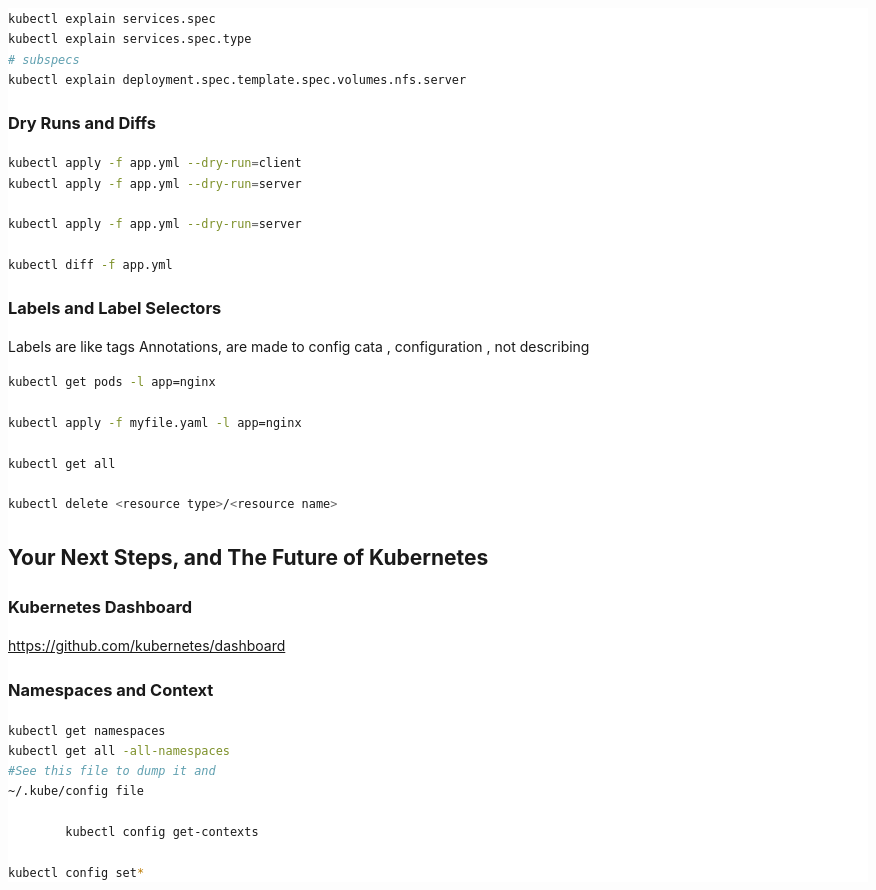 ```bash
kubectl explain services.spec
kubectl explain services.spec.type
# subspecs
kubectl explain deployment.spec.template.spec.volumes.nfs.server

```
### Dry Runs and Diffs
```bash
kubectl apply -f app.yml --dry-run=client
kubectl apply -f app.yml --dry-run=server

kubectl apply -f app.yml --dry-run=server

kubectl diff -f app.yml
```

### Labels and Label Selectors
Labels are like tags
Annotations, are made to config cata , configuration , not describing
```bash
kubectl get pods -l app=nginx

kubectl apply -f myfile.yaml -l app=nginx

kubectl get all

kubectl delete <resource type>/<resource name>

```


## Your Next Steps, and The Future of Kubernetes

### Kubernetes Dashboard

https://github.com/kubernetes/dashboard

### Namespaces and Context
```bash
kubectl get namespaces
kubectl get all -all-namespaces
#See this file to dump it and 
~/.kube/config file

		kubectl config get-contexts

kubectl config set*
```









